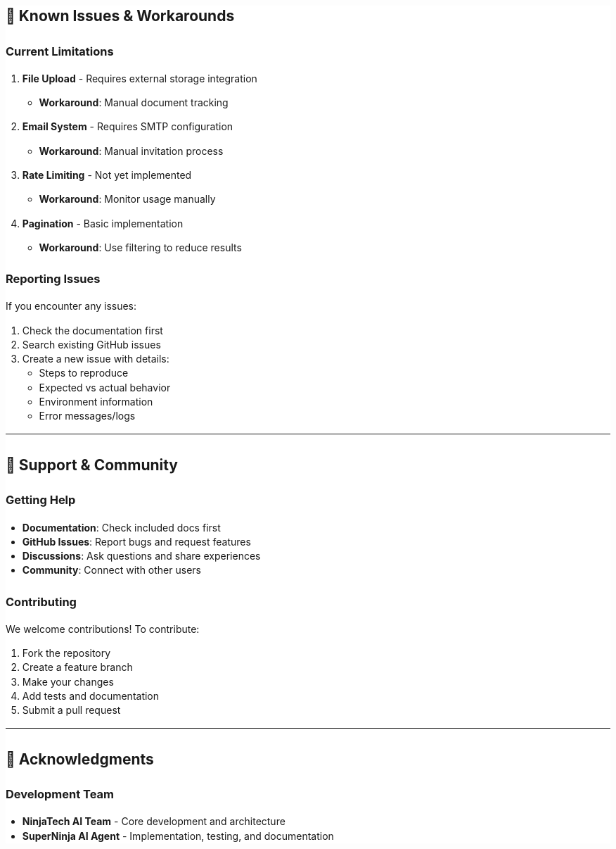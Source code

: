 
## 🐛 Known Issues & Workarounds

### Current Limitations
1. **File Upload** - Requires external storage integration
   - **Workaround**: Manual document tracking

2. **Email System** - Requires SMTP configuration
   - **Workaround**: Manual invitation process

3. **Rate Limiting** - Not yet implemented
   - **Workaround**: Monitor usage manually

4. **Pagination** - Basic implementation
   - **Workaround**: Use filtering to reduce results

### Reporting Issues
If you encounter any issues:
1. Check the documentation first
2. Search existing GitHub issues
3. Create a new issue with details:
   - Steps to reproduce
   - Expected vs actual behavior
   - Environment information
   - Error messages/logs

---

## 🤝 Support & Community

### Getting Help
- **Documentation**: Check included docs first
- **GitHub Issues**: Report bugs and request features
- **Discussions**: Ask questions and share experiences
- **Community**: Connect with other users

### Contributing
We welcome contributions! To contribute:
1. Fork the repository
2. Create a feature branch
3. Make your changes
4. Add tests and documentation
5. Submit a pull request

---

## 👏 Acknowledgments

### Development Team
- **NinjaTech AI Team** - Core development and architecture
- **SuperNinja AI Agent** - Implementation, testing, and documentation

